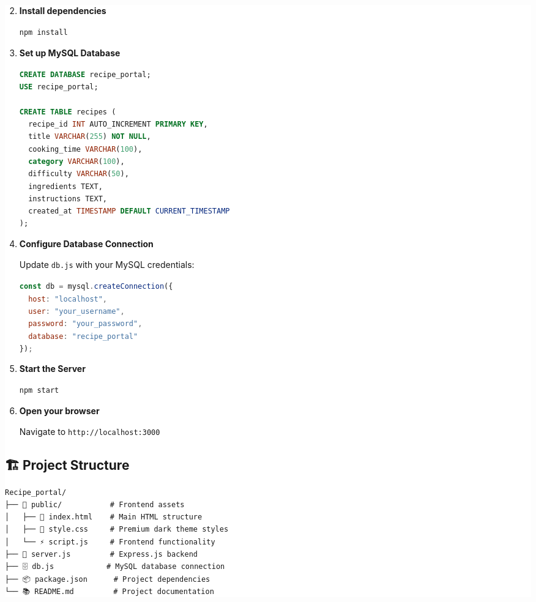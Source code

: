 2. **Install dependencies**
   ```bash
   npm install
   ```

3. **Set up MySQL Database**
   ```sql
   CREATE DATABASE recipe_portal;
   USE recipe_portal;

   CREATE TABLE recipes (
     recipe_id INT AUTO_INCREMENT PRIMARY KEY,
     title VARCHAR(255) NOT NULL,
     cooking_time VARCHAR(100),
     category VARCHAR(100),
     difficulty VARCHAR(50),
     ingredients TEXT,
     instructions TEXT,
     created_at TIMESTAMP DEFAULT CURRENT_TIMESTAMP
   );
   ```

4. **Configure Database Connection**
   
   Update `db.js` with your MySQL credentials:
   ```javascript
   const db = mysql.createConnection({
     host: "localhost",
     user: "your_username",
     password: "your_password",
     database: "recipe_portal"
   });
   ```

5. **Start the Server**
   ```bash
   npm start
   ```

6. **Open your browser**
   
   Navigate to `http://localhost:3000`

## 🏗️ Project Structure

```
Recipe_portal/
├── 📁 public/           # Frontend assets
│   ├── 📄 index.html    # Main HTML structure
│   ├── 🎨 style.css     # Premium dark theme styles
│   └── ⚡ script.js     # Frontend functionality
├── 🔧 server.js         # Express.js backend
├── 🗄️ db.js            # MySQL database connection
├── 📦 package.json      # Project dependencies
└── 📚 README.md         # Project documentation
```

